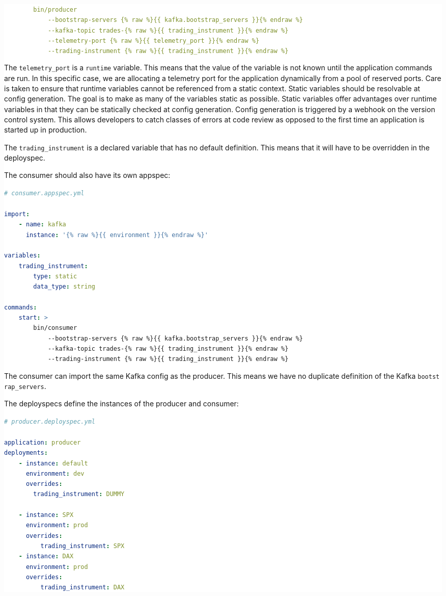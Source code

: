 ```yaml
        bin/producer
            --bootstrap-servers {% raw %}{{ kafka.bootstrap_servers }}{% endraw %}
            --kafka-topic trades-{% raw %}{{ trading_instrument }}{% endraw %}
            --telemetry-port {% raw %}{{ telemetry_port }}{% endraw %}
            --trading-instrument {% raw %}{{ trading_instrument }}{% endraw %}
```

The `telemetry_port` is a `runtime` variable. This means that the value of the variable is not known until the application commands are run. In this specific case, we are allocating a telemetry port for the application dynamically from a pool of reserved ports. Care is taken to ensure that runtime variables cannot be referenced from a static context. Static variables should be resolvable at config generation. The goal is to make as many of the variables static as possible. Static variables offer advantages over runtime variables in that they can be statically checked at config generation. Config generation is triggered by a webhook on the version control system. This allows developers to catch classes of errors at code review as opposed to the first time an application is started up in production.

The `trading_instrument` is a declared variable that has no default definition. This means that it will have to be overridden in the deployspec.

The consumer should also have its own appspec:

```yaml
# consumer.appspec.yml

import:
    - name: kafka
      instance: '{% raw %}{{ environment }}{% endraw %}'

variables:
    trading_instrument:
        type: static
        data_type: string

commands:
    start: >
        bin/consumer
            --bootstrap-servers {% raw %}{{ kafka.bootstrap_servers }}{% endraw %}
            --kafka-topic trades-{% raw %}{{ trading_instrument }}{% endraw %}
            --trading-instrument {% raw %}{{ trading_instrument }}{% endraw %}
```

The consumer can import the same Kafka config as the producer. This means we have no duplicate definition of the Kafka `bootstrap_servers`.

The deployspecs define the instances of the producer and consumer:

```yaml
# producer.deployspec.yml

application: producer
deployments:
    - instance: default
      environment: dev
      overrides:
        trading_instrument: DUMMY
    
    - instance: SPX
      environment: prod
      overrides:
          trading_instrument: SPX
    - instance: DAX
      environment: prod
      overrides:
          trading_instrument: DAX
```
